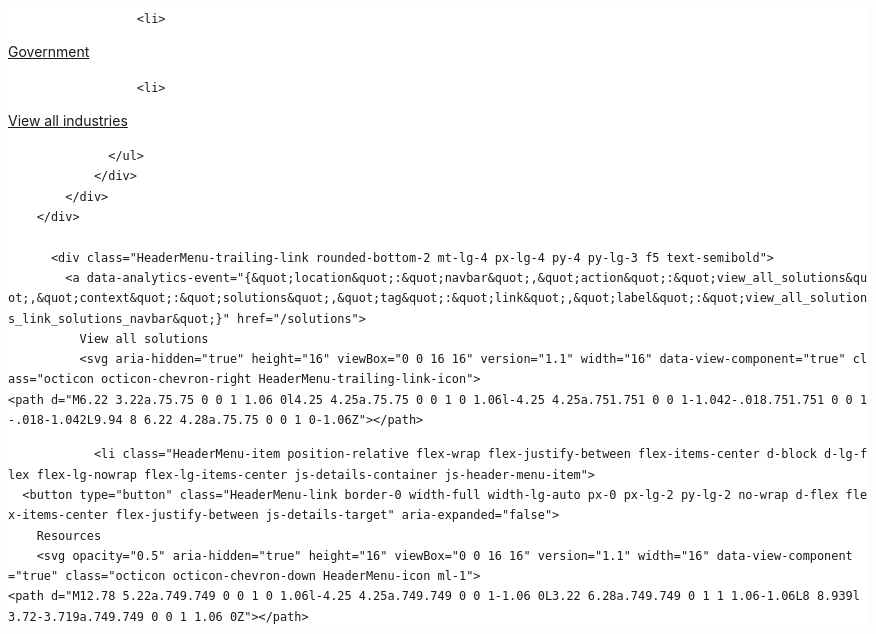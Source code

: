     
</a></li>

                      <li>
  <a class="HeaderMenu-dropdown-link d-block no-underline position-relative py-2 Link--secondary" data-analytics-event="{&quot;location&quot;:&quot;navbar&quot;,&quot;action&quot;:&quot;government&quot;,&quot;context&quot;:&quot;solutions&quot;,&quot;tag&quot;:&quot;link&quot;,&quot;label&quot;:&quot;government_link_solutions_navbar&quot;}" href="/solutions/industry/government">
      Government

    
</a></li>

                      <li>
  <a class="HeaderMenu-dropdown-link d-block no-underline position-relative py-2 Link--secondary" data-analytics-event="{&quot;location&quot;:&quot;navbar&quot;,&quot;action&quot;:&quot;view_all_industries&quot;,&quot;context&quot;:&quot;solutions&quot;,&quot;tag&quot;:&quot;link&quot;,&quot;label&quot;:&quot;view_all_industries_link_solutions_navbar&quot;}" href="/solutions/industry">
      View all industries

    
</a></li>

                  </ul>
                </div>
            </div>
        </div>

          <div class="HeaderMenu-trailing-link rounded-bottom-2 mt-lg-4 px-lg-4 py-4 py-lg-3 f5 text-semibold">
            <a data-analytics-event="{&quot;location&quot;:&quot;navbar&quot;,&quot;action&quot;:&quot;view_all_solutions&quot;,&quot;context&quot;:&quot;solutions&quot;,&quot;tag&quot;:&quot;link&quot;,&quot;label&quot;:&quot;view_all_solutions_link_solutions_navbar&quot;}" href="/solutions">
              View all solutions
              <svg aria-hidden="true" height="16" viewBox="0 0 16 16" version="1.1" width="16" data-view-component="true" class="octicon octicon-chevron-right HeaderMenu-trailing-link-icon">
    <path d="M6.22 3.22a.75.75 0 0 1 1.06 0l4.25 4.25a.75.75 0 0 1 0 1.06l-4.25 4.25a.751.751 0 0 1-1.042-.018.751.751 0 0 1-.018-1.042L9.94 8 6.22 4.28a.75.75 0 0 1 0-1.06Z"></path>
</svg>
</a>          </div>
      </div>
</li>


                <li class="HeaderMenu-item position-relative flex-wrap flex-justify-between flex-items-center d-block d-lg-flex flex-lg-nowrap flex-lg-items-center js-details-container js-header-menu-item">
      <button type="button" class="HeaderMenu-link border-0 width-full width-lg-auto px-0 px-lg-2 py-lg-2 no-wrap d-flex flex-items-center flex-justify-between js-details-target" aria-expanded="false">
        Resources
        <svg opacity="0.5" aria-hidden="true" height="16" viewBox="0 0 16 16" version="1.1" width="16" data-view-component="true" class="octicon octicon-chevron-down HeaderMenu-icon ml-1">
    <path d="M12.78 5.22a.749.749 0 0 1 0 1.06l-4.25 4.25a.749.749 0 0 1-1.06 0L3.22 6.28a.749.749 0 1 1 1.06-1.06L8 8.939l3.72-3.719a.749.749 0 0 1 1.06 0Z"></path>
</svg>
      </button>
